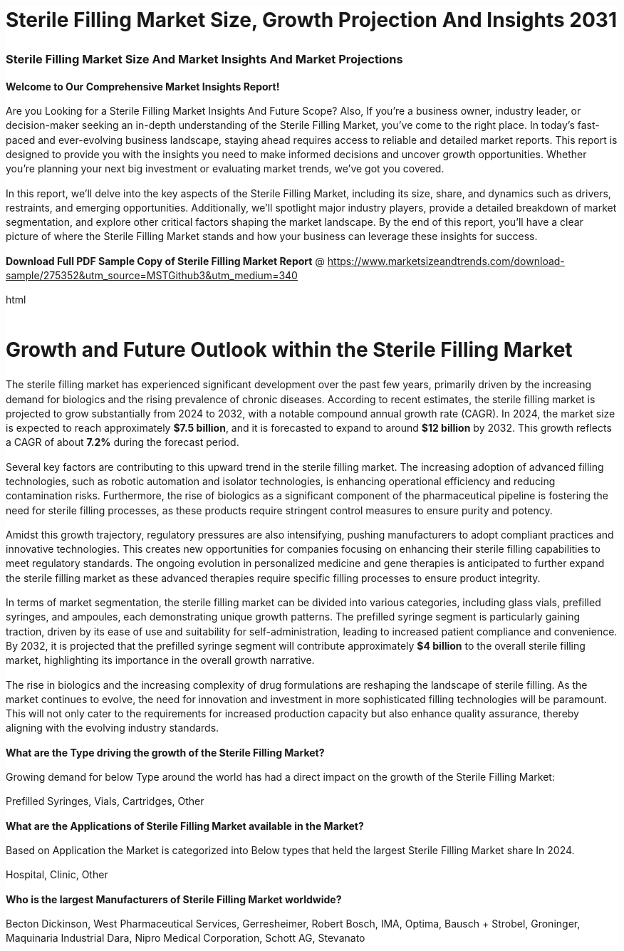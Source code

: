 <H1> Sterile Filling Market Size, Growth Projection And Insights 2031</H1><div class="" data-test-id=""><h3><span class="">Sterile Filling Market Size And Market Insights And Market Projections</span></h3></div><div class="" data-test-id=""><p><strong>Welcome to Our Comprehensive Market Insights Report!</strong></p><p>Are you Looking for a Sterile Filling Market Insights And Future Scope? Also, If you&rsquo;re a business owner, industry leader, or decision-maker seeking an in-depth understanding of the Sterile Filling Market, you&rsquo;ve come to the right place. In today&rsquo;s fast-paced and ever-evolving business landscape, staying ahead requires access to reliable and detailed market reports. This report is designed to provide you with the insights you need to make informed decisions and uncover growth opportunities. Whether you&rsquo;re planning your next big investment or evaluating market trends, we&rsquo;ve got you covered.</p><p>In this report, we&rsquo;ll delve into the key aspects of the Sterile Filling Market, including its size, share, and dynamics such as drivers, restraints, and emerging opportunities. Additionally, we&rsquo;ll spotlight major industry players, provide a detailed breakdown of market segmentation, and explore other critical factors shaping the market landscape. By the end of this report, you&rsquo;ll have a clear picture of where the Sterile Filling Market stands and how your business can leverage these insights for success.</p><p><strong>Download Full PDF Sample Copy of Sterile Filling Market Report</strong> @ <a href="https://www.marketsizeandtrends.com/download-sample/275352&utm_source=MSTGithub3&utm_medium=340" target="_blank">https://www.marketsizeandtrends.com/download-sample/275352&utm_source=MSTGithub3&utm_medium=340</a></p></div><div class="" data-test-id=""><p><span class="">html<h1>Growth and Future Outlook within the Sterile Filling Market</h1><p>The sterile filling market has experienced significant development over the past few years, primarily driven by the increasing demand for biologics and the rising prevalence of chronic diseases. According to recent estimates, the sterile filling market is projected to grow substantially from 2024 to 2032, with a notable compound annual growth rate (CAGR). In 2024, the market size is expected to reach approximately <strong>$7.5 billion</strong>, and it is forecasted to expand to around <strong>$12 billion</strong> by 2032. This growth reflects a CAGR of about <strong>7.2%</strong> during the forecast period.</p><p>Several key factors are contributing to this upward trend in the sterile filling market. The increasing adoption of advanced filling technologies, such as robotic automation and isolator technologies, is enhancing operational efficiency and reducing contamination risks. Furthermore, the rise of biologics as a significant component of the pharmaceutical pipeline is fostering the need for sterile filling processes, as these products require stringent control measures to ensure purity and potency.</p><p>Amidst this growth trajectory, regulatory pressures are also intensifying, pushing manufacturers to adopt compliant practices and innovative technologies. This creates new opportunities for companies focusing on enhancing their sterile filling capabilities to meet regulatory standards. The ongoing evolution in personalized medicine and gene therapies is anticipated to further expand the sterile filling market as these advanced therapies require specific filling processes to ensure product integrity.</p><p><strong></strong></p><p>In terms of market segmentation, the sterile filling market can be divided into various categories, including glass vials, prefilled syringes, and ampoules, each demonstrating unique growth patterns. The prefilled syringe segment is particularly gaining traction, driven by its ease of use and suitability for self-administration, leading to increased patient compliance and convenience. By 2032, it is projected that the prefilled syringe segment will contribute approximately <strong>$4 billion</strong> to the overall sterile filling market, highlighting its importance in the overall growth narrative.</p><p>The rise in biologics and the increasing complexity of drug formulations are reshaping the landscape of sterile filling. As the market continues to evolve, the need for innovation and investment in more sophisticated filling technologies will be paramount. This will not only cater to the requirements for increased production capacity but also enhance quality assurance, thereby aligning with the evolving industry standards.</p></span></p><p><strong><span class="">What are the&nbsp;Type driving the growth of the Sterile Filling Market?</span></strong></p></div><div class="" data-test-id=""><p><span class="">Growing demand for below Type around the world has had a direct impact on the growth of the Sterile Filling Market:</span></p></div><div class="" data-test-id=""><p>Prefilled Syringes, Vials, Cartridges, Other</p><p><span class=""><strong>What are the&nbsp;Applications&nbsp;of Sterile Filling Market available in the Market?</strong></span></p></div><div class="" data-test-id=""><p><span class="">Based on Application the Market is categorized into Below types that held the largest Sterile Filling Market share In 2024.</span></p></div><div class="" data-test-id=""><p><span class="">Hospital, Clinic, Other</span></p><p><span class=""><strong>Who is the largest Manufacturers of Sterile Filling Market worldwide?</strong></span></p></div><div class="" data-test-id=""><p><span class="">Becton Dickinson, West Pharmaceutical Services, Gerresheimer, Robert Bosch, IMA, Optima, Bausch + Strobel, Groninger, Maquinaria Industrial Dara, Nipro Medical Corporation, Schott AG, Stevanato